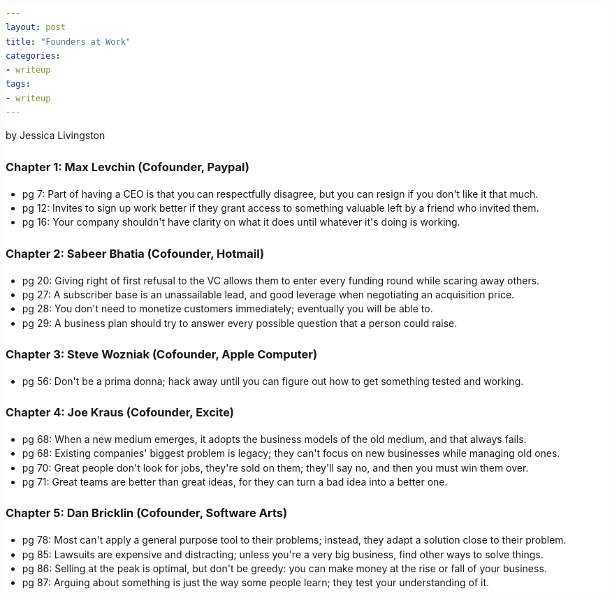 ```yaml
---
layout: post
title: "Founders at Work"
categories:
- writeup
tags:
- writeup
---
```


by Jessica Livingston

### Chapter 1: Max Levchin (Cofounder, Paypal)
* pg 7: Part of having a CEO is that you can respectfully disagree, but you can resign if you don't like it that much.
* pg 12: Invites to sign up work better if they grant access to something valuable left by a friend who invited them.
* pg 16: Your company shouldn't have clarity on what it does until whatever it's doing is working.

### Chapter 2: Sabeer Bhatia (Cofounder, Hotmail)
* pg 20: Giving right of first refusal to the VC allows them to enter every funding round while scaring away others.
* pg 27: A subscriber base is an unassailable lead, and good leverage when negotiating an acquisition price.
* pg 28: You don't need to monetize customers immediately; eventually you will be able to.
* pg 29: A business plan should try to answer every possible question that a person could raise. 

### Chapter 3: Steve Wozniak (Cofounder, Apple Computer)
* pg 56: Don't be a prima donna; hack away until you can figure out how to get something tested and working.

### Chapter 4: Joe Kraus (Cofounder, Excite)
* pg 68: When a new medium emerges, it adopts the business models of the old medium, and that always fails.
* pg 68: Existing companies' biggest problem is legacy; they can't focus on new businesses while managing old ones.
* pg 70: Great people don't look for jobs, they're sold on them; they'll say no, and then you must win them over.
* pg 71: Great teams are better than great ideas, for they can turn a bad idea into a better one.

### Chapter 5: Dan Bricklin (Cofounder, Software Arts)
* pg 78: Most can't apply a general purpose tool to their problems; instead, they adapt a solution close to their problem.
* pg 85: Lawsuits are expensive and distracting; unless you're a very big business, find other ways to solve things.
* pg 86: Selling at the peak is optimal, but don't be greedy: you can make money at the rise or fall of your business.
* pg 87: Arguing about something is just the way some people learn; they test your understanding of it.
